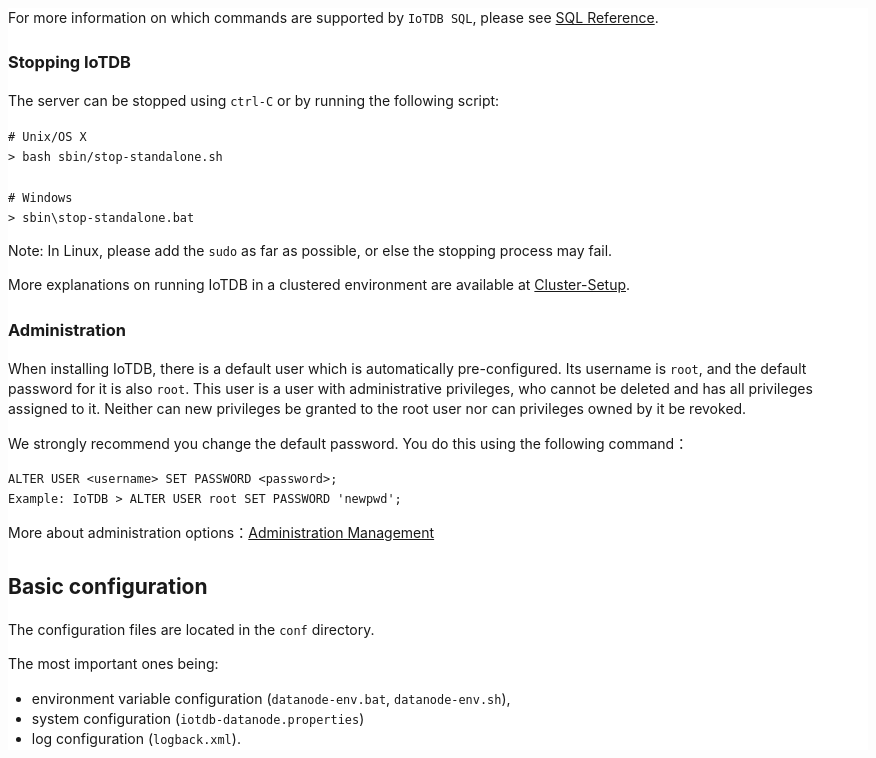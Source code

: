 For more information on which commands are supported by `IoTDB SQL`, please see [SQL Reference](../SQL-Manual/SQL-Manual.md).

### Stopping IoTDB

The server can be stopped using `ctrl-C` or by running the following script:

```
# Unix/OS X
> bash sbin/stop-standalone.sh

# Windows
> sbin\stop-standalone.bat
```
Note: In Linux, please add the `sudo` as far as possible, or else the stopping process may fail. 

More explanations on running IoTDB in a clustered environment are available at [Cluster-Setup](../stage/Cluster/Cluster-Setup.md).

### Administration

When installing IoTDB, there is a default user which is automatically pre-configured. 
Its username is `root`, and the default password for it is also `root`. 
This user is a user with administrative privileges, who cannot be deleted and has all privileges assigned to it. 
Neither can new privileges be granted to the root user nor can privileges owned by it be revoked.

We strongly recommend you change the default password.
You do this using the following command：
```
ALTER USER <username> SET PASSWORD <password>;
Example: IoTDB > ALTER USER root SET PASSWORD 'newpwd';
```

More about administration options：[Administration Management](../User-Manual/Security-Management.md)

## Basic configuration

The configuration files are located in the `conf` directory.

The most important ones being:

* environment variable configuration (`datanode-env.bat`, `datanode-env.sh`),
* system configuration (`iotdb-datanode.properties`)
* log configuration (`logback.xml`).

